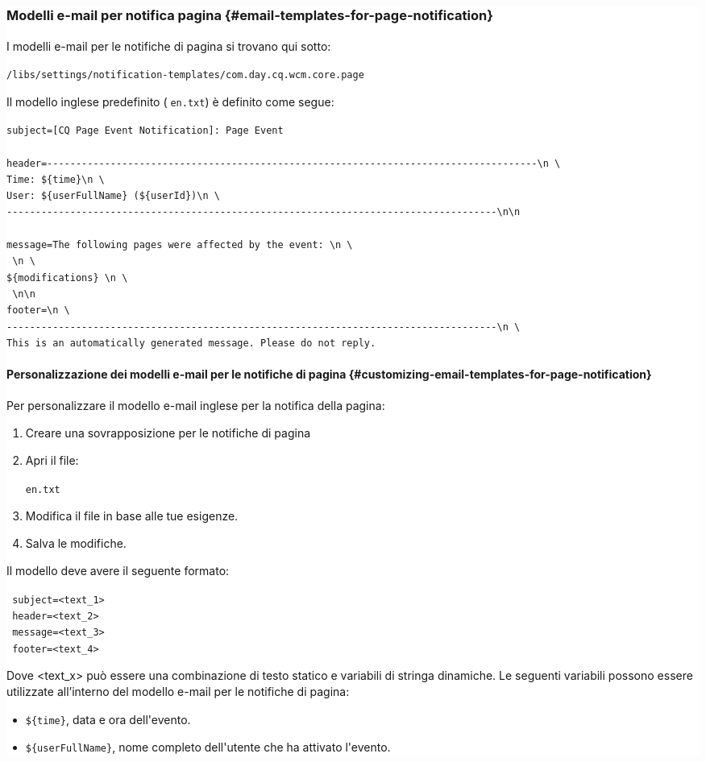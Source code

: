 ### Modelli e-mail per notifica pagina {#email-templates-for-page-notification}

I modelli e-mail per le notifiche di pagina si trovano qui sotto:

`/libs/settings/notification-templates/com.day.cq.wcm.core.page`

Il modello inglese predefinito ( `en.txt`) è definito come segue:

```xml
subject=[CQ Page Event Notification]: Page Event

header=-------------------------------------------------------------------------------------\n \
Time: ${time}\n \
User: ${userFullName} (${userId})\n \
-------------------------------------------------------------------------------------\n\n

message=The following pages were affected by the event: \n \
 \n \
${modifications} \n \
 \n\n
footer=\n \
-------------------------------------------------------------------------------------\n \
This is an automatically generated message. Please do not reply.
```

#### Personalizzazione dei modelli e-mail per le notifiche di pagina {#customizing-email-templates-for-page-notification}

Per personalizzare il modello e-mail inglese per la notifica della pagina:

1. Creare una sovrapposizione per le notifiche di pagina

1. Apri il file:

   `en.txt`

1. Modifica il file in base alle tue esigenze.
1. Salva le modifiche.

Il modello deve avere il seguente formato:

```
 subject=<text_1>
 header=<text_2>
 message=<text_3>
 footer=<text_4>
```

Dove &lt;text_x> può essere una combinazione di testo statico e variabili di stringa dinamiche. Le seguenti variabili possono essere utilizzate all’interno del modello e-mail per le notifiche di pagina:

* `${time}`, data e ora dell&#39;evento.

* `${userFullName}`, nome completo dell&#39;utente che ha attivato l&#39;evento.
